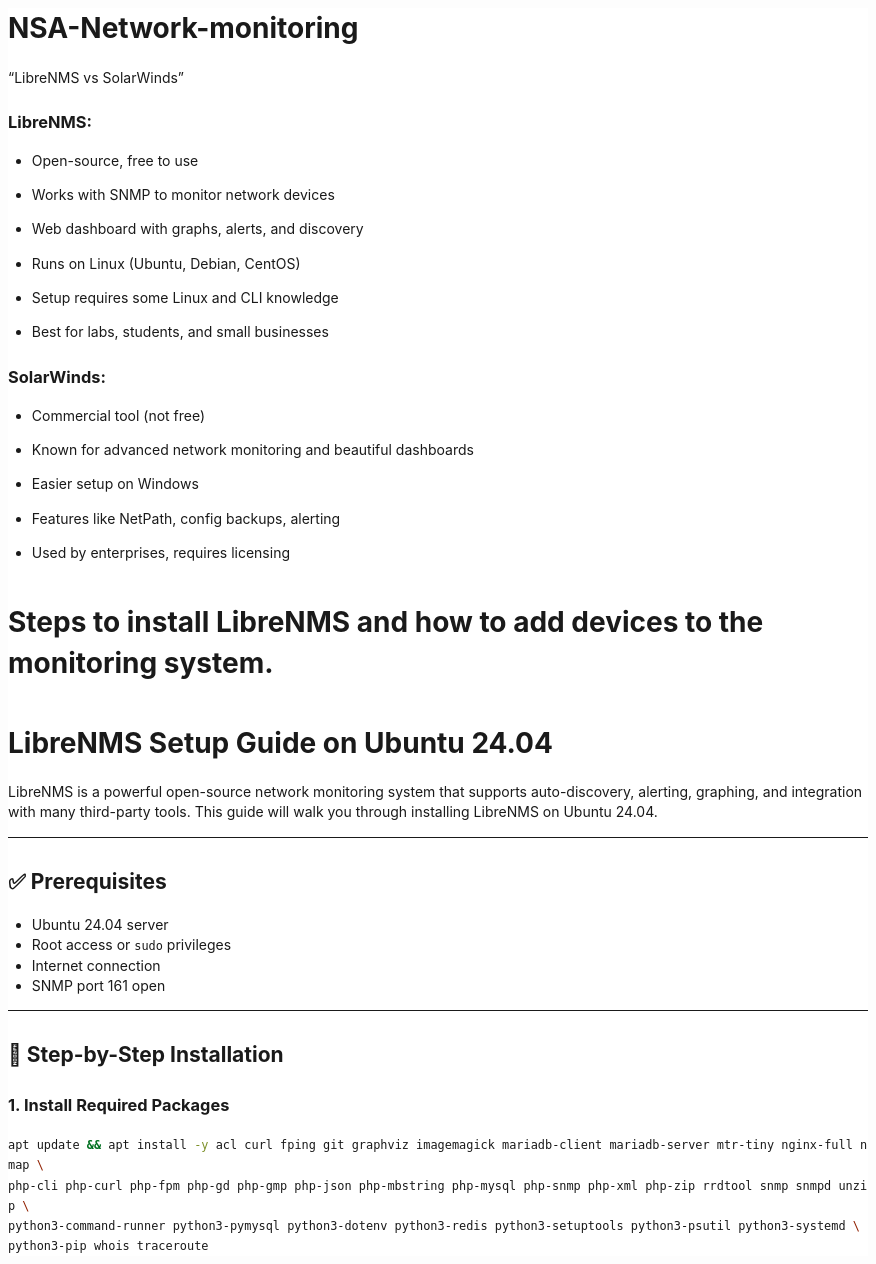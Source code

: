 # NSA-Network-monitoring
“LibreNMS vs SolarWinds”

### LibreNMS:

- Open-source, free to use

- Works with SNMP to monitor network devices

- Web dashboard with graphs, alerts, and discovery

- Runs on Linux (Ubuntu, Debian, CentOS)

- Setup requires some Linux and CLI knowledge

- Best for labs, students, and small businesses

### SolarWinds:

- Commercial tool (not free)

- Known for advanced network monitoring and beautiful dashboards

- Easier setup on Windows

- Features like NetPath, config backups, alerting

- Used by enterprises, requires licensing

# Steps to install LibreNMS and how to add devices to the monitoring system.

# LibreNMS Setup Guide on Ubuntu 24.04

LibreNMS is a powerful open-source network monitoring system that supports auto-discovery, alerting, graphing, and integration with many third-party tools. This guide will walk you through installing LibreNMS on Ubuntu 24.04.

---

## ✅ Prerequisites

- Ubuntu 24.04 server
- Root access or `sudo` privileges
- Internet connection
- SNMP port 161 open

---

## 🧱 Step-by-Step Installation

### 1. Install Required Packages
```bash
apt update && apt install -y acl curl fping git graphviz imagemagick mariadb-client mariadb-server mtr-tiny nginx-full nmap \
php-cli php-curl php-fpm php-gd php-gmp php-json php-mbstring php-mysql php-snmp php-xml php-zip rrdtool snmp snmpd unzip \
python3-command-runner python3-pymysql python3-dotenv python3-redis python3-setuptools python3-psutil python3-systemd \
python3-pip whois traceroute
```
